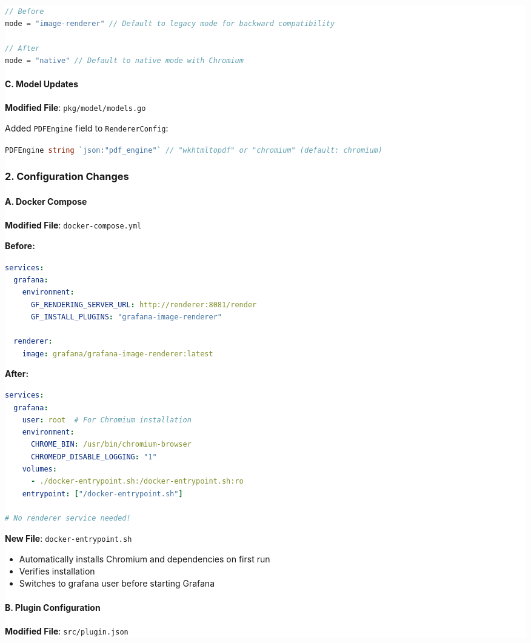 ```go
// Before
mode = "image-renderer" // Default to legacy mode for backward compatibility

// After
mode = "native" // Default to native mode with Chromium
```

#### C. Model Updates
**Modified File**: `pkg/model/models.go`

Added `PDFEngine` field to `RendererConfig`:
```go
PDFEngine string `json:"pdf_engine"` // "wkhtmltopdf" or "chromium" (default: chromium)
```

### 2. Configuration Changes

#### A. Docker Compose
**Modified File**: `docker-compose.yml`

**Before:**
```yaml
services:
  grafana:
    environment:
      GF_RENDERING_SERVER_URL: http://renderer:8081/render
      GF_INSTALL_PLUGINS: "grafana-image-renderer"

  renderer:
    image: grafana/grafana-image-renderer:latest
```

**After:**
```yaml
services:
  grafana:
    user: root  # For Chromium installation
    environment:
      CHROME_BIN: /usr/bin/chromium-browser
      CHROMEDP_DISABLE_LOGGING: "1"
    volumes:
      - ./docker-entrypoint.sh:/docker-entrypoint.sh:ro
    entrypoint: ["/docker-entrypoint.sh"]

# No renderer service needed!
```

**New File**: `docker-entrypoint.sh`
- Automatically installs Chromium and dependencies on first run
- Verifies installation
- Switches to grafana user before starting Grafana

#### B. Plugin Configuration
**Modified File**: `src/plugin.json`

